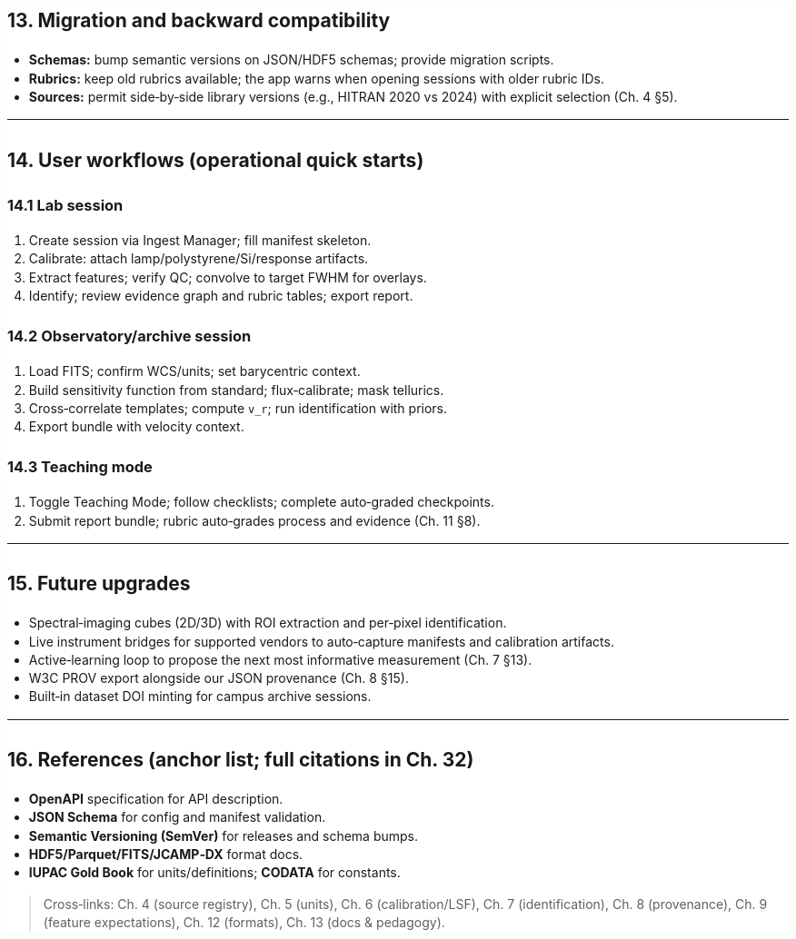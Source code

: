 
## 13. Migration and backward compatibility

- **Schemas:** bump semantic versions on JSON/HDF5 schemas; provide migration scripts.
- **Rubrics:** keep old rubrics available; the app warns when opening sessions with older rubric IDs.
- **Sources:** permit side‑by‑side library versions (e.g., HITRAN 2020 vs 2024) with explicit selection (Ch. 4 §5).

---

## 14. User workflows (operational quick starts)

### 14.1 Lab session
1. Create session via Ingest Manager; fill manifest skeleton.
2. Calibrate: attach lamp/polystyrene/Si/response artifacts.
3. Extract features; verify QC; convolve to target FWHM for overlays.
4. Identify; review evidence graph and rubric tables; export report.

### 14.2 Observatory/archive session
1. Load FITS; confirm WCS/units; set barycentric context.
2. Build sensitivity function from standard; flux‑calibrate; mask tellurics.
3. Cross‑correlate templates; compute `v_r`; run identification with priors.
4. Export bundle with velocity context.

### 14.3 Teaching mode
1. Toggle Teaching Mode; follow checklists; complete auto‑graded checkpoints.
2. Submit report bundle; rubric auto‑grades process and evidence (Ch. 11 §8).

---

## 15. Future upgrades
- Spectral‑imaging cubes (2D/3D) with ROI extraction and per‑pixel identification.
- Live instrument bridges for supported vendors to auto‑capture manifests and calibration artifacts.
- Active‑learning loop to propose the next most informative measurement (Ch. 7 §13).
- W3C PROV export alongside our JSON provenance (Ch. 8 §15).
- Built‑in dataset DOI minting for campus archive sessions.

---

## 16. References (anchor list; full citations in Ch. 32)
- **OpenAPI** specification for API description.
- **JSON Schema** for config and manifest validation.
- **Semantic Versioning (SemVer)** for releases and schema bumps.
- **HDF5/Parquet/FITS/JCAMP‑DX** format docs.
- **IUPAC Gold Book** for units/definitions; **CODATA** for constants.

> Cross‑links: Ch. 4 (source registry), Ch. 5 (units), Ch. 6 (calibration/LSF), Ch. 7 (identification), Ch. 8 (provenance), Ch. 9 (feature expectations), Ch. 12 (formats), Ch. 13 (docs & pedagogy).

